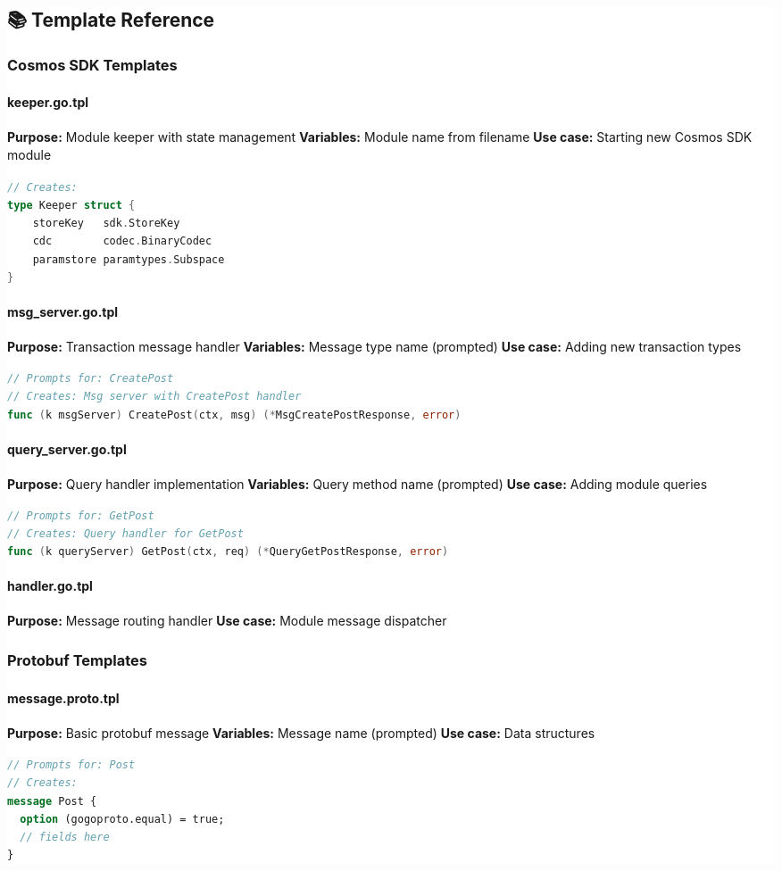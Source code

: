 ## 📚 Template Reference

### Cosmos SDK Templates

#### keeper.go.tpl
**Purpose:** Module keeper with state management
**Variables:** Module name from filename
**Use case:** Starting new Cosmos SDK module

```go
// Creates:
type Keeper struct {
    storeKey   sdk.StoreKey
    cdc        codec.BinaryCodec
    paramstore paramtypes.Subspace
}
```

#### msg_server.go.tpl
**Purpose:** Transaction message handler
**Variables:** Message type name (prompted)
**Use case:** Adding new transaction types

```go
// Prompts for: CreatePost
// Creates: Msg server with CreatePost handler
func (k msgServer) CreatePost(ctx, msg) (*MsgCreatePostResponse, error)
```

#### query_server.go.tpl
**Purpose:** Query handler implementation
**Variables:** Query method name (prompted)
**Use case:** Adding module queries

```go
// Prompts for: GetPost
// Creates: Query handler for GetPost
func (k queryServer) GetPost(ctx, req) (*QueryGetPostResponse, error)
```

#### handler.go.tpl
**Purpose:** Message routing handler
**Use case:** Module message dispatcher

### Protobuf Templates

#### message.proto.tpl
**Purpose:** Basic protobuf message
**Variables:** Message name (prompted)
**Use case:** Data structures

```protobuf
// Prompts for: Post
// Creates:
message Post {
  option (gogoproto.equal) = true;
  // fields here
}
```
